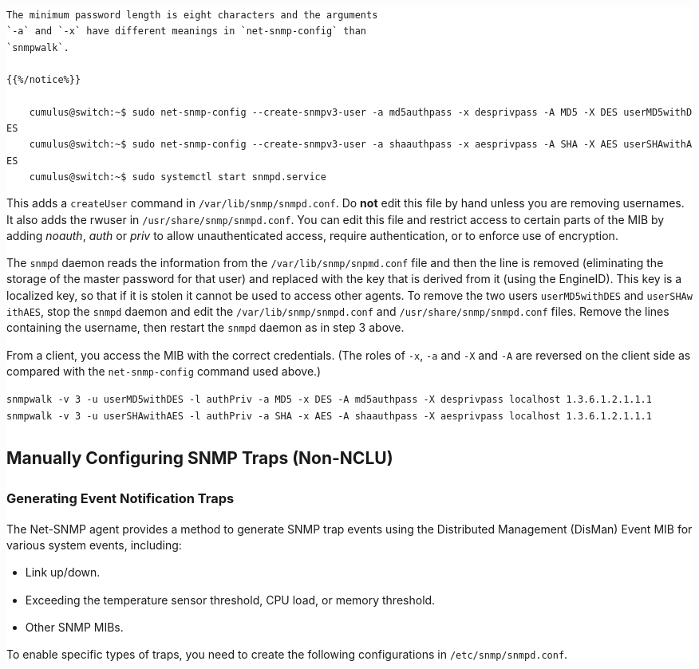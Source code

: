     The minimum password length is eight characters and the arguments
    `-a` and `-x` have different meanings in `net-snmp-config` than
    `snmpwalk`.
    
    {{%/notice%}}
    
        cumulus@switch:~$ sudo net-snmp-config --create-snmpv3-user -a md5authpass -x desprivpass -A MD5 -X DES userMD5withDES 
        cumulus@switch:~$ sudo net-snmp-config --create-snmpv3-user -a shaauthpass -x aesprivpass -A SHA -X AES userSHAwithAES
        cumulus@switch:~$ sudo systemctl start snmpd.service

This adds a `createUser` command in `/var/lib/snmp/snmpd.conf`. Do
**not** edit this file by hand unless you are removing usernames. It
also adds the rwuser in `/usr/share/snmp/snmpd.conf`. You can edit this
file and restrict access to certain parts of the MIB by adding *noauth*,
*auth* or *priv* to allow unauthenticated access, require
authentication, or to enforce use of encryption.

The `snmpd` daemon reads the information from the
`/var/lib/snmp/snpmd.conf` file and then the line is removed
(eliminating the storage of the master password for that user) and
replaced with the key that is derived from it (using the EngineID). This
key is a localized key, so that if it is stolen it cannot be used to
access other agents. To remove the two users `userMD5withDES` and
`userSHAwithAES`, stop the `snmpd` daemon and edit the
`/var/lib/snmp/snmpd.conf` and `/usr/share/snmp/snmpd.conf` files.
Remove the lines containing the username, then restart the `snmpd`
daemon as in step 3 above.

From a client, you access the MIB with the correct credentials. (The
roles of `-x`, `-a` and `-X` and `-A` are reversed on the client side as
compared with the `net-snmp-config` command used above.)

    snmpwalk -v 3 -u userMD5withDES -l authPriv -a MD5 -x DES -A md5authpass -X desprivpass localhost 1.3.6.1.2.1.1.1
    snmpwalk -v 3 -u userSHAwithAES -l authPriv -a SHA -x AES -A shaauthpass -X aesprivpass localhost 1.3.6.1.2.1.1.1

## Manually Configuring SNMP Traps (Non-NCLU)

### Generating Event Notification Traps

The Net-SNMP agent provides a method to generate SNMP trap events using
the Distributed Management (DisMan) Event MIB for various system events,
including:

  - Link up/down.

  - Exceeding the temperature sensor threshold, CPU load, or memory
    threshold.

  - Other SNMP MIBs.

To enable specific types of traps, you need to create the following
configurations in `/etc/snmp/snmpd.conf`.
